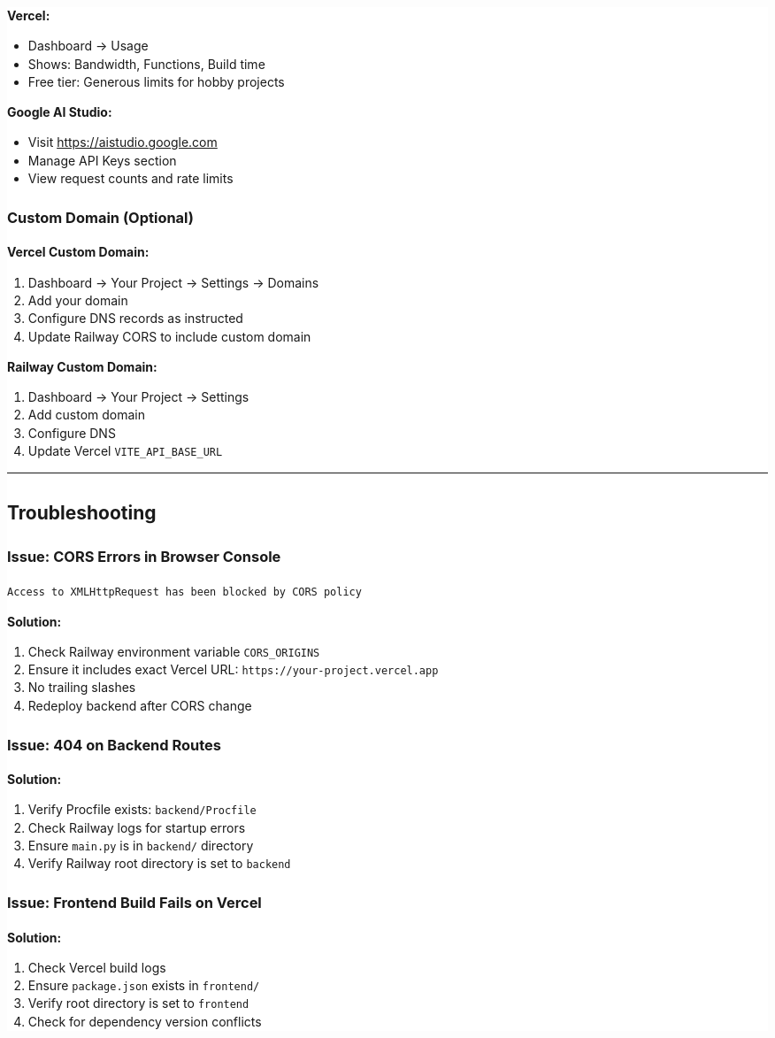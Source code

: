 **Vercel:**
- Dashboard → Usage
- Shows: Bandwidth, Functions, Build time
- Free tier: Generous limits for hobby projects

**Google AI Studio:**
- Visit https://aistudio.google.com
- Manage API Keys section
- View request counts and rate limits

### Custom Domain (Optional)

**Vercel Custom Domain:**
1. Dashboard → Your Project → Settings → Domains
2. Add your domain
3. Configure DNS records as instructed
4. Update Railway CORS to include custom domain

**Railway Custom Domain:**
1. Dashboard → Your Project → Settings
2. Add custom domain
3. Configure DNS
4. Update Vercel `VITE_API_BASE_URL`

---

## Troubleshooting

### Issue: CORS Errors in Browser Console

```
Access to XMLHttpRequest has been blocked by CORS policy
```

**Solution:**
1. Check Railway environment variable `CORS_ORIGINS`
2. Ensure it includes exact Vercel URL: `https://your-project.vercel.app`
3. No trailing slashes
4. Redeploy backend after CORS change

### Issue: 404 on Backend Routes

**Solution:**
1. Verify Procfile exists: `backend/Procfile`
2. Check Railway logs for startup errors
3. Ensure `main.py` is in `backend/` directory
4. Verify Railway root directory is set to `backend`

### Issue: Frontend Build Fails on Vercel

**Solution:**
1. Check Vercel build logs
2. Ensure `package.json` exists in `frontend/`
3. Verify root directory is set to `frontend`
4. Check for dependency version conflicts
